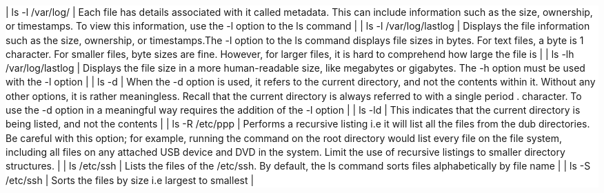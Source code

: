 | ls -l /var/log/                                          | 	Each file has details associated with it called metadata. This can include information such as the size, ownership, or timestamps. To view this information, use the -l option to the ls command                                                                                                                                                                                                                                                                                                                                                                                                                                                                  |
| ls -l /var/log/lastlog                                   | 	Displays the file information such as the size, ownership, or timestamps.The -l option to the ls command displays file sizes in bytes. For text files, a byte is 1 character. For smaller files, byte sizes are fine. However, for larger files, it is hard to comprehend how large the file is                                                                                                                                                                                                                                                                                                                                                                   |
| ls -lh /var/log/lastlog                                  | 	Displays the file size in a more human-readable size, like megabytes or gigabytes. The -h option must be used with the -l option                                                                                                                                                                                                                                                                                                                                                                                                                                                                                                                                  |
| ls -d                                                    | 	When the -d option is used, it refers to the current directory, and not the contents within it. Without any other options, it is rather meaningless. Recall that the current directory is always referred to with a single period . character. To use the -d option in a meaningful way requires the addition of the -l option                                                                                                                                                                                                                                                                                                                                    |
| ls -ld                                                   | 	This indicates that the current directory is being listed, and not the contents                                                                                                                                                                                                                                                                                                                                                                                                                                                                                                                                                                                   |
| ls -R /etc/ppp                                           | 	Performs a recursive listing i.e it will list all the files from the dub directories. Be careful with this option; for example, running the command on the root directory would list every file on the file system, including all files on any attached USB device and DVD in the system. Limit the use of recursive listings to smaller directory structures.                                                                                                                                                                                                                                                                                                    |
| ls /etc/ssh                                              | 	Lists the files of the /etc/ssh. By default, the ls command sorts files alphabetically by file name                                                                                                                                                                                                                                                                                                                                                                                                                                                                                                                                                               |
| ls -S /etc/ssh                                           | 	Sorts the files by size i.e largest to smallest                                                                                                                                                                                                                                                                                                                                                                                                                                                                                                                                                                                                                   |